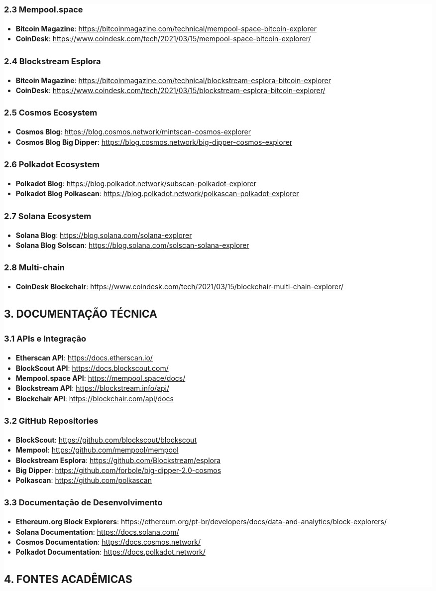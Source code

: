 ### 2.3 Mempool.space
- **Bitcoin Magazine**: https://bitcoinmagazine.com/technical/mempool-space-bitcoin-explorer
- **CoinDesk**: https://www.coindesk.com/tech/2021/03/15/mempool-space-bitcoin-explorer/

### 2.4 Blockstream Esplora
- **Bitcoin Magazine**: https://bitcoinmagazine.com/technical/blockstream-esplora-bitcoin-explorer
- **CoinDesk**: https://www.coindesk.com/tech/2021/03/15/blockstream-esplora-bitcoin-explorer/

### 2.5 Cosmos Ecosystem
- **Cosmos Blog**: https://blog.cosmos.network/mintscan-cosmos-explorer
- **Cosmos Blog Big Dipper**: https://blog.cosmos.network/big-dipper-cosmos-explorer

### 2.6 Polkadot Ecosystem
- **Polkadot Blog**: https://blog.polkadot.network/subscan-polkadot-explorer
- **Polkadot Blog Polkascan**: https://blog.polkadot.network/polkascan-polkadot-explorer

### 2.7 Solana Ecosystem
- **Solana Blog**: https://blog.solana.com/solana-explorer
- **Solana Blog Solscan**: https://blog.solana.com/solscan-solana-explorer

### 2.8 Multi-chain
- **CoinDesk Blockchair**: https://www.coindesk.com/tech/2021/03/15/blockchair-multi-chain-explorer/

## 3. DOCUMENTAÇÃO TÉCNICA

### 3.1 APIs e Integração
- **Etherscan API**: https://docs.etherscan.io/
- **BlockScout API**: https://docs.blockscout.com/
- **Mempool.space API**: https://mempool.space/docs/
- **Blockstream API**: https://blockstream.info/api/
- **Blockchair API**: https://blockchair.com/api/docs

### 3.2 GitHub Repositories
- **BlockScout**: https://github.com/blockscout/blockscout
- **Mempool**: https://github.com/mempool/mempool
- **Blockstream Esplora**: https://github.com/Blockstream/esplora
- **Big Dipper**: https://github.com/forbole/big-dipper-2.0-cosmos
- **Polkascan**: https://github.com/polkascan

### 3.3 Documentação de Desenvolvimento
- **Ethereum.org Block Explorers**: https://ethereum.org/pt-br/developers/docs/data-and-analytics/block-explorers/
- **Solana Documentation**: https://docs.solana.com/
- **Cosmos Documentation**: https://docs.cosmos.network/
- **Polkadot Documentation**: https://docs.polkadot.network/

## 4. FONTES ACADÊMICAS
